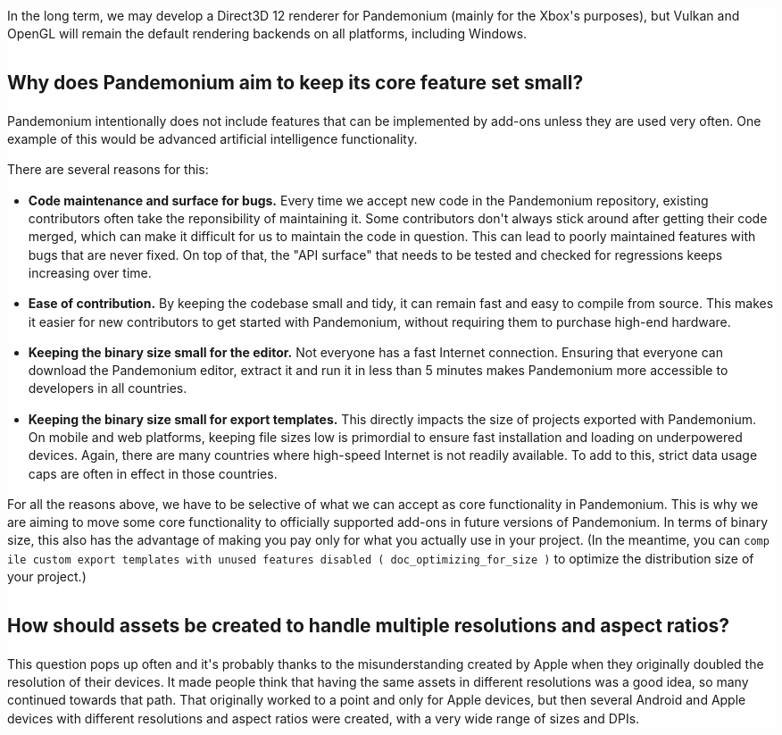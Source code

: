 In the long term, we may develop a Direct3D 12 renderer for Pandemonium (mainly for
the Xbox's purposes), but Vulkan and OpenGL will remain the default rendering
backends on all platforms, including Windows.

## Why does Pandemonium aim to keep its core feature set small?

Pandemonium intentionally does not include features that can be implemented by add-ons
unless they are used very often. One example of this would be advanced
artificial intelligence functionality.

There are several reasons for this:

- **Code maintenance and surface for bugs.** Every time we accept new code in
  the Pandemonium repository, existing contributors often take the reponsibility of
  maintaining it. Some contributors don't always stick around after getting
  their code merged, which can make it difficult for us to maintain the code in
  question. This can lead to poorly maintained features with bugs that are never
  fixed. On top of that, the "API surface" that needs to be tested and checked
  for regressions keeps increasing over time.

- **Ease of contribution.** By keeping the codebase small and tidy, it can remain
  fast and easy to compile from source. This makes it easier for new
  contributors to get started with Pandemonium, without requiring them to purchase
  high-end hardware.

- **Keeping the binary size small for the editor.** Not everyone has a fast Internet
  connection. Ensuring that everyone can download the Pandemonium editor, extract it
  and run it in less than 5 minutes makes Pandemonium more accessible to developers in
  all countries.

- **Keeping the binary size small for export templates.** This directly impacts the
  size of projects exported with Pandemonium. On mobile and web platforms, keeping
  file sizes low is primordial to ensure fast installation and loading on
  underpowered devices. Again, there are many countries where high-speed
  Internet is not readily available. To add to this, strict data usage caps are
  often in effect in those countries.

For all the reasons above, we have to be selective of what we can accept as core
functionality in Pandemonium. This is why we are aiming to move some core
functionality to officially supported add-ons in future versions of Pandemonium. In
terms of binary size, this also has the advantage of making you pay only for what
you actually use in your project. (In the meantime, you can
`compile custom export templates with unused features disabled ( doc_optimizing_for_size )`
to optimize the distribution size of your project.)

## How should assets be created to handle multiple resolutions and aspect ratios?

This question pops up often and it's probably thanks to the misunderstanding
created by Apple when they originally doubled the resolution of their devices.
It made people think that having the same assets in different resolutions was a
good idea, so many continued towards that path. That originally worked to a
point and only for Apple devices, but then several Android and Apple devices
with different resolutions and aspect ratios were created, with a very wide
range of sizes and DPIs.
